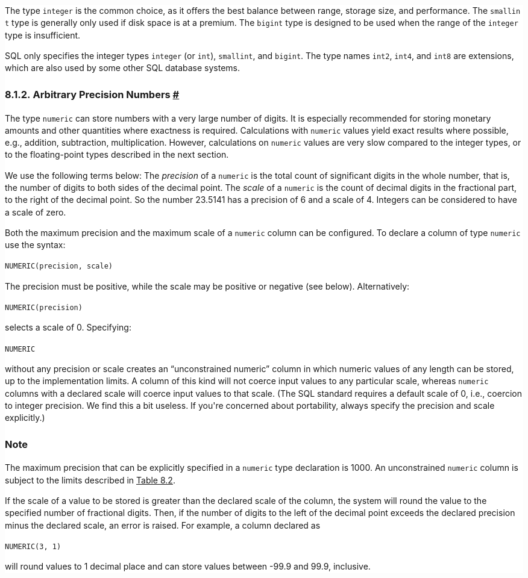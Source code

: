 The type `integer` is the common choice, as it offers the best balance between range, storage size, and performance. The `smallint` type is generally only used if disk space is at a premium. The `bigint` type is designed to be used when the range of the `integer` type is insufficient.

SQL only specifies the integer types `integer` (or `int`), `smallint`, and `bigint`. The type names `int2`, `int4`, and `int8` are extensions, which are also used by some other SQL database systems.

### 8.1.2. Arbitrary Precision Numbers [#](#DATATYPE-NUMERIC-DECIMAL)

The type `numeric` can store numbers with a very large number of digits. It is especially recommended for storing monetary amounts and other quantities where exactness is required. Calculations with `numeric` values yield exact results where possible, e.g., addition, subtraction, multiplication. However, calculations on `numeric` values are very slow compared to the integer types, or to the floating-point types described in the next section.

We use the following terms below: The *precision* of a `numeric` is the total count of significant digits in the whole number, that is, the number of digits to both sides of the decimal point. The *scale* of a `numeric` is the count of decimal digits in the fractional part, to the right of the decimal point. So the number 23.5141 has a precision of 6 and a scale of 4. Integers can be considered to have a scale of zero.

Both the maximum precision and the maximum scale of a `numeric` column can be configured. To declare a column of type `numeric` use the syntax:

    NUMERIC(precision, scale)

The precision must be positive, while the scale may be positive or negative (see below). Alternatively:

    NUMERIC(precision)

selects a scale of 0. Specifying:

    NUMERIC

without any precision or scale creates an “unconstrained numeric” column in which numeric values of any length can be stored, up to the implementation limits. A column of this kind will not coerce input values to any particular scale, whereas `numeric` columns with a declared scale will coerce input values to that scale. (The SQL standard requires a default scale of 0, i.e., coercion to integer precision. We find this a bit useless. If you're concerned about portability, always specify the precision and scale explicitly.)

### Note

The maximum precision that can be explicitly specified in a `numeric` type declaration is 1000. An unconstrained `numeric` column is subject to the limits described in [Table 8.2](datatype-numeric.html#DATATYPE-NUMERIC-TABLE "Table 8.2. Numeric Types").

If the scale of a value to be stored is greater than the declared scale of the column, the system will round the value to the specified number of fractional digits. Then, if the number of digits to the left of the decimal point exceeds the declared precision minus the declared scale, an error is raised. For example, a column declared as

    NUMERIC(3, 1)

will round values to 1 decimal place and can store values between -99.9 and 99.9, inclusive.
